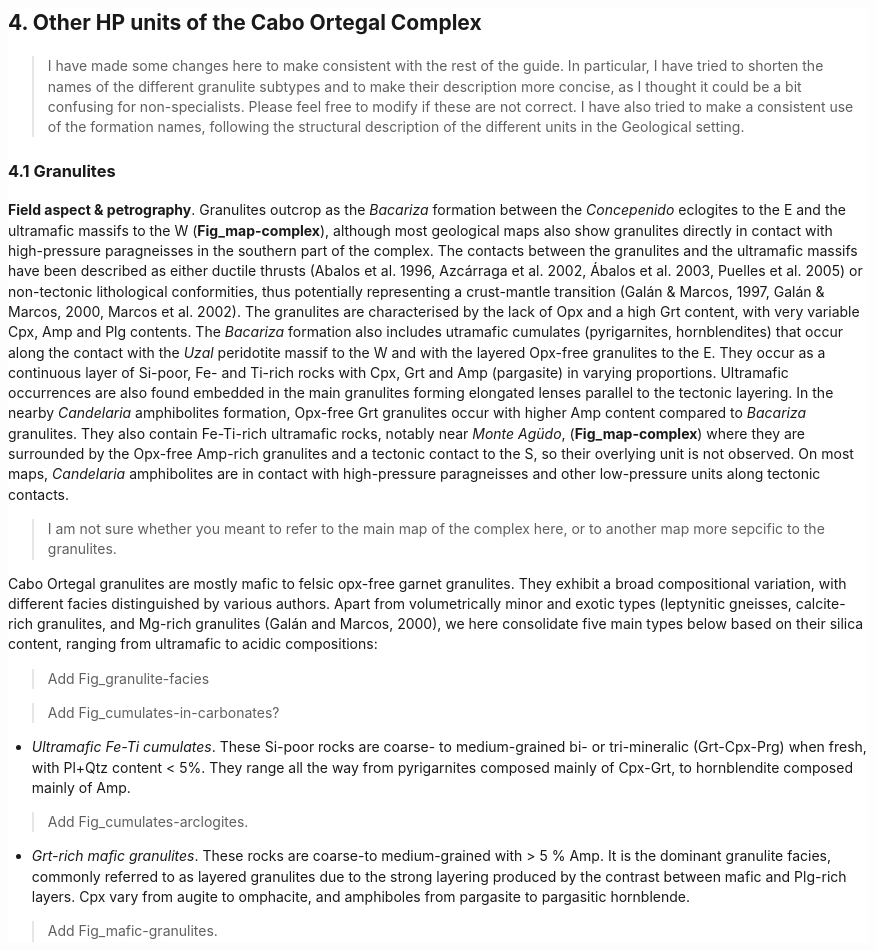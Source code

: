 ## 4. Other HP units of the Cabo Ortegal Complex

> I have made some changes here to make consistent with the rest of the guide. In particular, I have tried to shorten the names of the different granulite subtypes and to make their description more concise, as I thought it could be a bit confusing for non-specialists. Please feel free to modify if these are not correct. I have also tried to make a consistent use of the formation names, following the structural description of the different units in the Geological setting.

### 4.1 Granulites

**Field aspect & petrography**. Granulites outcrop as the *Bacariza* formation between the *Concepenido* eclogites to the E and the ultramafic massifs to the W (**Fig_map-complex**), although most geological maps also show granulites directly in contact with high-pressure paragneisses in the southern part of the complex. The contacts between the granulites and the ultramafic massifs have been described as either ductile thrusts (Abalos et al. 1996, Azcárraga et al. 2002, Ábalos et al. 2003, Puelles et al. 2005) or non-tectonic lithological conformities, thus potentially representing a crust-mantle transition (Galán & Marcos, 1997, Galán & Marcos, 2000, Marcos et al. 2002). The granulites are characterised by the lack of Opx and a high Grt content, with very variable Cpx, Amp and Plg contents. The *Bacariza* formation also includes utramafic cumulates (pyrigarnites, hornblendites) that occur along the contact with the *Uzal* peridotite massif to the W and with the layered Opx-free granulites to the E. They occur as a continuous layer of Si-poor, Fe- and Ti-rich rocks with Cpx, Grt and Amp (pargasite) in varying proportions. Ultramafic occurrences are also found embedded in the main granulites forming elongated lenses parallel to the tectonic layering. In the nearby *Candelaria* amphibolites formation, Opx-free Grt granulites occur with higher Amp content compared to *Bacariza* granulites. They also contain Fe-Ti-rich ultramafic rocks, notably near *Monte Agüdo*, (**Fig_map-complex**) where they are surrounded by the Opx-free Amp-rich granulites and a tectonic contact to the S, so their overlying unit is not observed. On most maps, *Candelaria* amphibolites are in contact with high-pressure paragneisses and other low-pressure units along tectonic contacts.

> I am not sure whether you meant to refer to the main map of the complex here, or to another map more sepcific to the granulites.

Cabo Ortegal granulites are mostly mafic to felsic opx-free garnet granulites. They exhibit a broad compositional variation, with different facies distinguished by various authors. Apart from volumetrically minor and exotic types (leptynitic gneisses, calcite-rich granulites, and Mg-rich granulites (Galán and Marcos, 2000), we here consolidate five main types below based on their silica content, ranging from ultramafic to acidic compositions:

> Add Fig_granulite-facies

> Add Fig_cumulates-in-carbonates?

- *Ultramafic Fe-Ti cumulates*. These Si-poor rocks are coarse- to medium-grained bi- or tri-mineralic (Grt-Cpx-Prg) when fresh, with Pl+Qtz content < 5%. They range all the way from pyrigarnites composed mainly of Cpx-Grt, to hornblendite composed mainly of Amp.

> Add Fig_cumulates-arclogites.

- *Grt-rich mafic granulites*. These rocks are coarse-to medium-grained with > 5 % Amp. It is the dominant granulite facies, commonly referred to as layered granulites due to the strong layering produced by the contrast between mafic and Plg-rich layers. Cpx vary from augite to omphacite, and amphiboles from pargasite to pargasitic hornblende.

> Add Fig_mafic-granulites.
